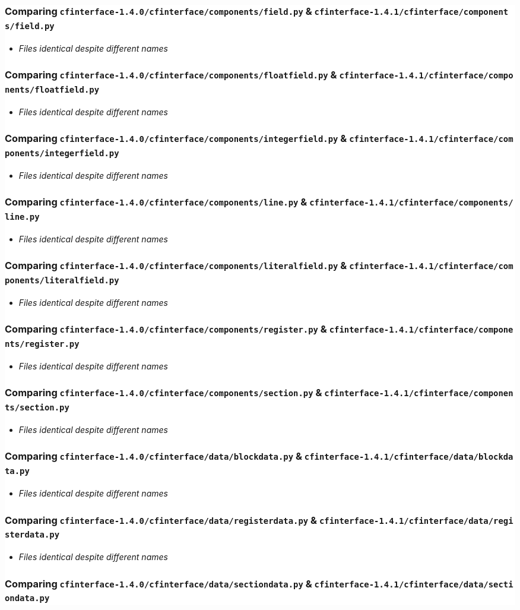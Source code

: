 ### Comparing `cfinterface-1.4.0/cfinterface/components/field.py` & `cfinterface-1.4.1/cfinterface/components/field.py`

 * *Files identical despite different names*

### Comparing `cfinterface-1.4.0/cfinterface/components/floatfield.py` & `cfinterface-1.4.1/cfinterface/components/floatfield.py`

 * *Files identical despite different names*

### Comparing `cfinterface-1.4.0/cfinterface/components/integerfield.py` & `cfinterface-1.4.1/cfinterface/components/integerfield.py`

 * *Files identical despite different names*

### Comparing `cfinterface-1.4.0/cfinterface/components/line.py` & `cfinterface-1.4.1/cfinterface/components/line.py`

 * *Files identical despite different names*

### Comparing `cfinterface-1.4.0/cfinterface/components/literalfield.py` & `cfinterface-1.4.1/cfinterface/components/literalfield.py`

 * *Files identical despite different names*

### Comparing `cfinterface-1.4.0/cfinterface/components/register.py` & `cfinterface-1.4.1/cfinterface/components/register.py`

 * *Files identical despite different names*

### Comparing `cfinterface-1.4.0/cfinterface/components/section.py` & `cfinterface-1.4.1/cfinterface/components/section.py`

 * *Files identical despite different names*

### Comparing `cfinterface-1.4.0/cfinterface/data/blockdata.py` & `cfinterface-1.4.1/cfinterface/data/blockdata.py`

 * *Files identical despite different names*

### Comparing `cfinterface-1.4.0/cfinterface/data/registerdata.py` & `cfinterface-1.4.1/cfinterface/data/registerdata.py`

 * *Files identical despite different names*

### Comparing `cfinterface-1.4.0/cfinterface/data/sectiondata.py` & `cfinterface-1.4.1/cfinterface/data/sectiondata.py`

